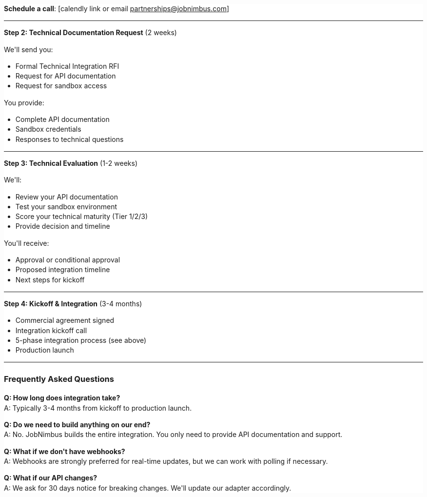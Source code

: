 **Schedule a call**: [calendly link or email partnerships@jobnimbus.com]

---

**Step 2: Technical Documentation Request** (2 weeks)

We'll send you:
- Formal Technical Integration RFI
- Request for API documentation
- Request for sandbox access

You provide:
- Complete API documentation
- Sandbox credentials
- Responses to technical questions

---

**Step 3: Technical Evaluation** (1-2 weeks)

We'll:
- Review your API documentation
- Test your sandbox environment
- Score your technical maturity (Tier 1/2/3)
- Provide decision and timeline

You'll receive:
- Approval or conditional approval
- Proposed integration timeline
- Next steps for kickoff

---

**Step 4: Kickoff & Integration** (3-4 months)

- Commercial agreement signed
- Integration kickoff call
- 5-phase integration process (see above)
- Production launch

---

### Frequently Asked Questions

**Q: How long does integration take?**  
A: Typically 3-4 months from kickoff to production launch.

**Q: Do we need to build anything on our end?**  
A: No. JobNimbus builds the entire integration. You only need to provide API documentation and support.

**Q: What if we don't have webhooks?**  
A: Webhooks are strongly preferred for real-time updates, but we can work with polling if necessary.

**Q: What if our API changes?**  
A: We ask for 30 days notice for breaking changes. We'll update our adapter accordingly.
